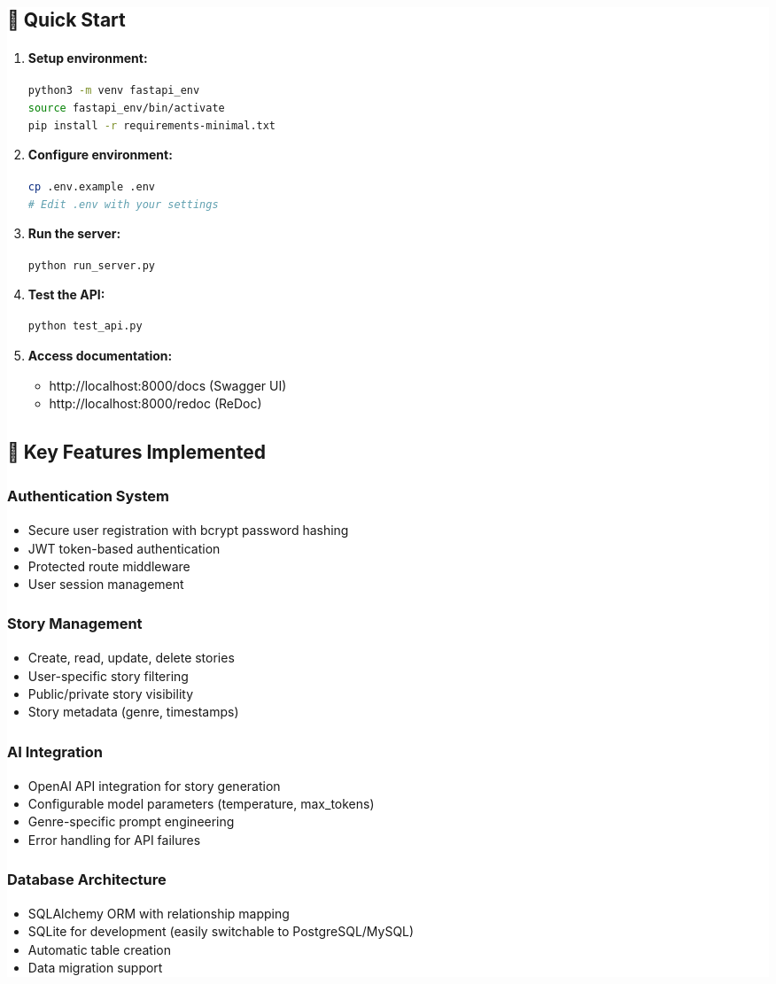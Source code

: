 ## 🔧 Quick Start

1. **Setup environment:**
   ```bash
   python3 -m venv fastapi_env
   source fastapi_env/bin/activate
   pip install -r requirements-minimal.txt
   ```

2. **Configure environment:**
   ```bash
   cp .env.example .env
   # Edit .env with your settings
   ```

3. **Run the server:**
   ```bash
   python run_server.py
   ```

4. **Test the API:**
   ```bash
   python test_api.py
   ```

5. **Access documentation:**
   - http://localhost:8000/docs (Swagger UI)
   - http://localhost:8000/redoc (ReDoc)

## 🎯 Key Features Implemented

### Authentication System
- Secure user registration with bcrypt password hashing
- JWT token-based authentication
- Protected route middleware
- User session management

### Story Management
- Create, read, update, delete stories
- User-specific story filtering
- Public/private story visibility
- Story metadata (genre, timestamps)

### AI Integration
- OpenAI API integration for story generation
- Configurable model parameters (temperature, max_tokens)
- Genre-specific prompt engineering
- Error handling for API failures

### Database Architecture
- SQLAlchemy ORM with relationship mapping
- SQLite for development (easily switchable to PostgreSQL/MySQL)
- Automatic table creation
- Data migration support
